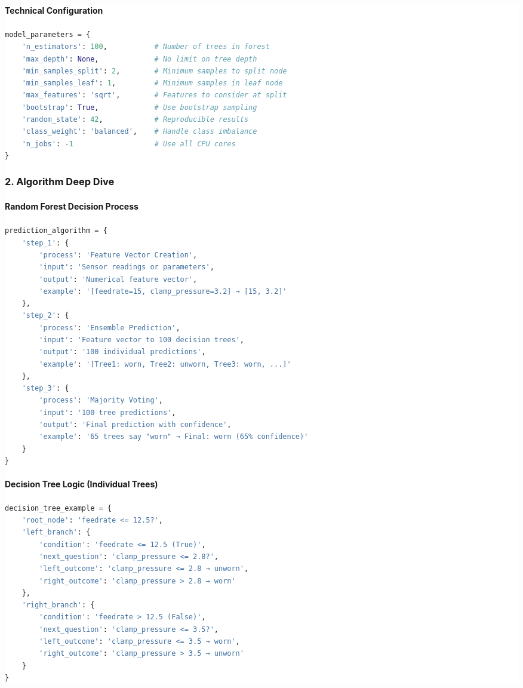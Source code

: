 #### Technical Configuration
```python
model_parameters = {
    'n_estimators': 100,           # Number of trees in forest
    'max_depth': None,             # No limit on tree depth
    'min_samples_split': 2,        # Minimum samples to split node
    'min_samples_leaf': 1,         # Minimum samples in leaf node
    'max_features': 'sqrt',        # Features to consider at split
    'bootstrap': True,             # Use bootstrap sampling
    'random_state': 42,            # Reproducible results
    'class_weight': 'balanced',    # Handle class imbalance
    'n_jobs': -1                   # Use all CPU cores
}
```

### 2. Algorithm Deep Dive

#### Random Forest Decision Process
```python
prediction_algorithm = {
    'step_1': {
        'process': 'Feature Vector Creation',
        'input': 'Sensor readings or parameters',
        'output': 'Numerical feature vector',
        'example': '[feedrate=15, clamp_pressure=3.2] → [15, 3.2]'
    },
    'step_2': {
        'process': 'Ensemble Prediction',
        'input': 'Feature vector to 100 decision trees',
        'output': '100 individual predictions',
        'example': '[Tree1: worn, Tree2: unworn, Tree3: worn, ...]'
    },
    'step_3': {
        'process': 'Majority Voting',
        'input': '100 tree predictions',
        'output': 'Final prediction with confidence',
        'example': '65 trees say "worn" → Final: worn (65% confidence)'
    }
}
```

#### Decision Tree Logic (Individual Trees)
```python
decision_tree_example = {
    'root_node': 'feedrate <= 12.5?',
    'left_branch': {
        'condition': 'feedrate <= 12.5 (True)',
        'next_question': 'clamp_pressure <= 2.8?',
        'left_outcome': 'clamp_pressure <= 2.8 → unworn',
        'right_outcome': 'clamp_pressure > 2.8 → worn'
    },
    'right_branch': {
        'condition': 'feedrate > 12.5 (False)', 
        'next_question': 'clamp_pressure <= 3.5?',
        'left_outcome': 'clamp_pressure <= 3.5 → worn',
        'right_outcome': 'clamp_pressure > 3.5 → unworn'
    }
}
```
